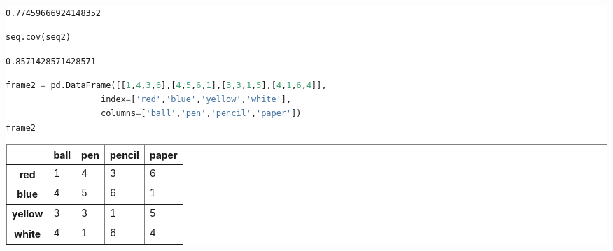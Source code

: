 


    0.77459666924148352




```python
seq.cov(seq2)
```




    0.8571428571428571




```python
frame2 = pd.DataFrame([[1,4,3,6],[4,5,6,1],[3,3,1,5],[4,1,6,4]],
                   index=['red','blue','yellow','white'],
                   columns=['ball','pen','pencil','paper'])
frame2
```




<div>
<table border="1" class="dataframe">
  <thead>
    <tr style="text-align: right;">
      <th></th>
      <th>ball</th>
      <th>pen</th>
      <th>pencil</th>
      <th>paper</th>
    </tr>
  </thead>
  <tbody>
    <tr>
      <th>red</th>
      <td>1</td>
      <td>4</td>
      <td>3</td>
      <td>6</td>
    </tr>
    <tr>
      <th>blue</th>
      <td>4</td>
      <td>5</td>
      <td>6</td>
      <td>1</td>
    </tr>
    <tr>
      <th>yellow</th>
      <td>3</td>
      <td>3</td>
      <td>1</td>
      <td>5</td>
    </tr>
    <tr>
      <th>white</th>
      <td>4</td>
      <td>1</td>
      <td>6</td>
      <td>4</td>
    </tr>
  </tbody>
</table>
</div>